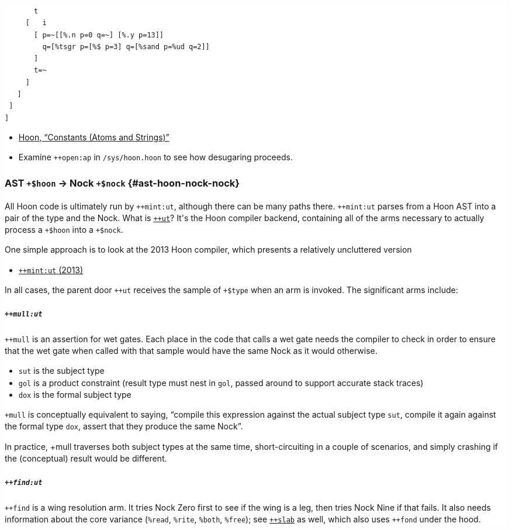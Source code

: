 ```hoon
       t  
     [   i  
       [ p=~[[%.n p=0 q=~] [%.y p=13]]  
         q=[%tsgr p=[%$ p=3] q=[%sand p=%ud q=2]]  
       ]  
       t=~  
     ]  
   ]  
 ]  
]
```

- [Hoon, “Constants (Atoms and Strings)”](/reference/hoon/rune/constants)

- Examine `++open:ap` in `/sys/hoon.hoon` to see how desugaring proceeds.

### AST `+$hoon` → Nock `+$nock` {#ast-hoon-nock-nock}

All Hoon code is ultimately run by `++mint:ut`, although there can be many paths there. `++mint:ut` parses from a Hoon AST into a pair of the type and the Nock. What is [`++ut`](/reference/hoon/stdlib/5c#ut)?  It's the Hoon compiler backend, containing all of the arms necessary to actually process a `+$hoon` into a `+$nock`.

One simple approach is to look at the 2013 Hoon compiler, which presents a relatively uncluttered version 

- [`++mint:ut` (2013)](https://github.com/urbit/archaeology/blob/6b2ce202207b9bb3f4e65fc1ea9a2fb434396dd4/urb/zod/arvo/hoon.hoon#L7698)

In all cases, the parent door `++ut` receives the sample of `+$type` when an arm is invoked. The significant arms include:

##### `++mull:ut`

`++mull` is an assertion for wet gates. Each place in the code that calls a wet gate needs the compiler to check in order to ensure that the wet gate when called with that sample would have the same Nock as it would otherwise.

- `sut` is the subject type
- `gol` is a product constraint (result type must nest in `gol`, passed around to support accurate stack traces)  
- `dox` is the formal subject type  

`+mull` is conceptually equivalent to saying, “compile this expression against the actual subject type `sut`, compile it again against the formal type `dox`, assert that they produce the same Nock”.

In practice, +mull traverses both subject types at the same time, short-circuiting in a couple of scenarios, and simply crashing if the (conceptual) result would be different.

##### `++find:ut`

`++find` is a wing resolution arm. It tries Nock Zero first to see if the wing is a leg, then tries Nock Nine if that fails. It also needs information about the core variance (`%read`, `%rite`, `%both`, `%free`); see [`++slab`](/reference/hoon/stdlib/5c#slab) as well, which also uses `++fond` under the hood.
